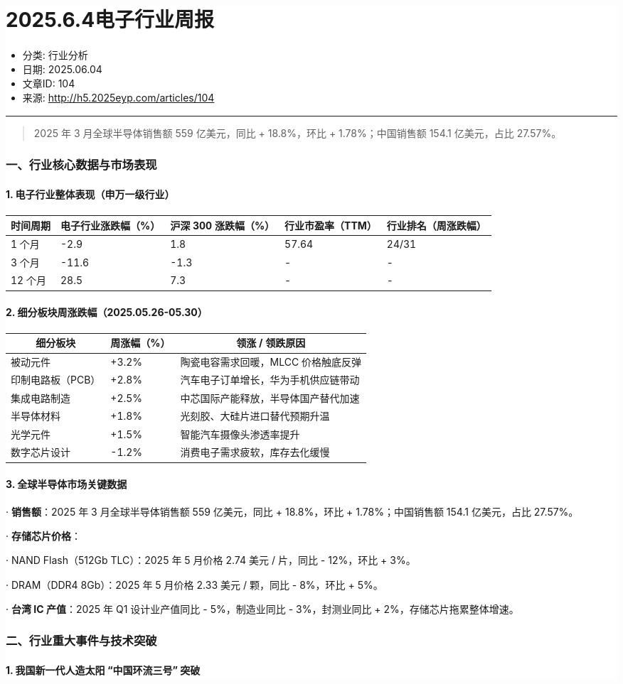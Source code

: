 # 2025.6.4电子行业周报

- 分类: 行业分析
- 日期: 2025.06.04
- 文章ID: 104
- 来源: http://h5.2025eyp.com/articles/104

---

> 2025 年 3 月全球半导体销售额 559 亿美元，同比 + 18.8%，环比 + 1.78%；中国销售额 154.1 亿美元，占比 27.57%。

### **一、行业核心数据与市场表现**

#### **1. 电子行业整体表现（申万一级行业）**

| **时间周期** | **电子行业涨跌幅（%）** | **沪深 300 涨跌幅（%）** | **行业市盈率（TTM）** | **行业排名（周涨跌幅）** |
| --- | --- | --- | --- | --- |
| 1 个月 | -2.9 | 1.8 | 57.64 | 24/31 |
| 3 个月 | -11.6 | -1.3 | - | - |
| 12 个月 | 28.5 | 7.3 | - | - |

#### **2. 细分板块周涨跌幅（2025.05.26-05.30）**

| **细分板块** | **周涨幅（%）** | **领涨 / 领跌原因** |
| --- | --- | --- |
| 被动元件 | +3.2% | 陶瓷电容需求回暖，MLCC 价格触底反弹 |
| 印制电路板（PCB） | +2.8% | 汽车电子订单增长，华为手机供应链带动 |
| 集成电路制造 | +2.5% | 中芯国际产能释放，半导体国产替代加速 |
| 半导体材料 | +1.8% | 光刻胶、大硅片进口替代预期升温 |
| 光学元件 | +1.5% | 智能汽车摄像头渗透率提升 |
| 数字芯片设计 | -1.2% | 消费电子需求疲软，库存去化缓慢 |

#### **3. 全球半导体市场关键数据**

· **销售额**：2025 年 3 月全球半导体销售额 559 亿美元，同比 + 18.8%，环比 + 1.78%；中国销售额 154.1 亿美元，占比 27.57%。

· **存储芯片价格**：

· NAND Flash（512Gb TLC）：2025 年 5 月价格 2.74 美元 / 片，同比 - 12%，环比 + 3%。

· DRAM（DDR4 8Gb）：2025 年 5 月价格 2.33 美元 / 颗，同比 - 8%，环比 + 5%。

· **台湾 IC 产值**：2025 年 Q1 设计业产值同比 - 5%，制造业同比 - 3%，封测业同比 + 2%，存储芯片拖累整体增速。

### **二、行业重大事件与技术突破**

#### **1. 我国新一代人造太阳 “中国环流三号” 突破**
